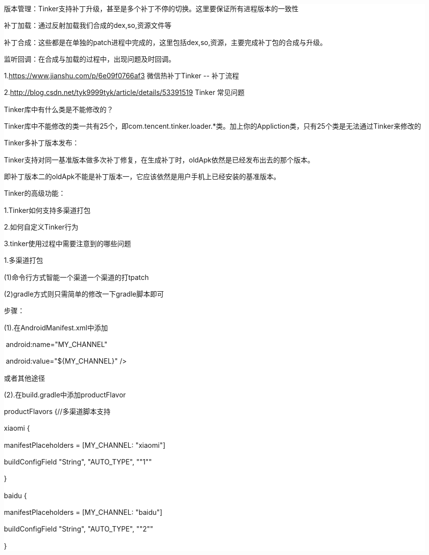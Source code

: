 版本管理：Tinker支持补丁升级，甚至是多个补丁不停的切换。这里要保证所有进程版本的一致性

补丁加载：通过反射加载我们合成的dex,so,资源文件等

补丁合成：这些都是在单独的patch进程中完成的，这里包括dex,so,资源，主要完成补丁包的合成与升级。

监听回调：在合成与加载的过程中，出现问题及时回调。

1.https://www.jianshu.com/p/6e09f0766af3 微信热补丁Tinker -- 补丁流程

2.http://blog.csdn.net/tyk9999tyk/article/details/53391519  Tinker 常见问题 

Tinker库中有什么类是不能修改的？

Tinker库中不能修改的类一共有25个，即com.tencent.tinker.loader.*类。加上你的Appliction类，只有25个类是无法通过Tinker来修改的

Tinker多补丁版本发布：

Tinker支持对同一基准版本做多次补丁修复，在生成补丁时，oldApk依然是已经发布出去的那个版本。

即补丁版本二的oldApk不能是补丁版本一，它应该依然是用户手机上已经安装的基准版本。

Tinker的高级功能：

1.Tinker如何支持多渠道打包

2.如何自定义Tinker行为

3.tinker使用过程中需要注意到的哪些问题

1.多渠道打包

(1)命令行方式智能一个渠道一个渠道的打tpatch

(2)gradle方式则只需简单的修改一下gradle脚本即可

步骤：

(1).在AndroidManifest.xml中添加 

​    android:name="MY_CHANNEL"

​    android:value="${MY_CHANNEL}" />

或者其他途径

(2).在build.gradle中添加productFlavor

productFlavors {//多渠道脚本支持

xiaomi {

  manifestPlaceholders = [MY_CHANNEL: "xiaomi"]

  buildConfigField "String", "AUTO_TYPE", "\"1\""

}

baidu {

  manifestPlaceholders = [MY_CHANNEL: "baidu"]

  buildConfigField "String", "AUTO_TYPE", "\"2\""

}
